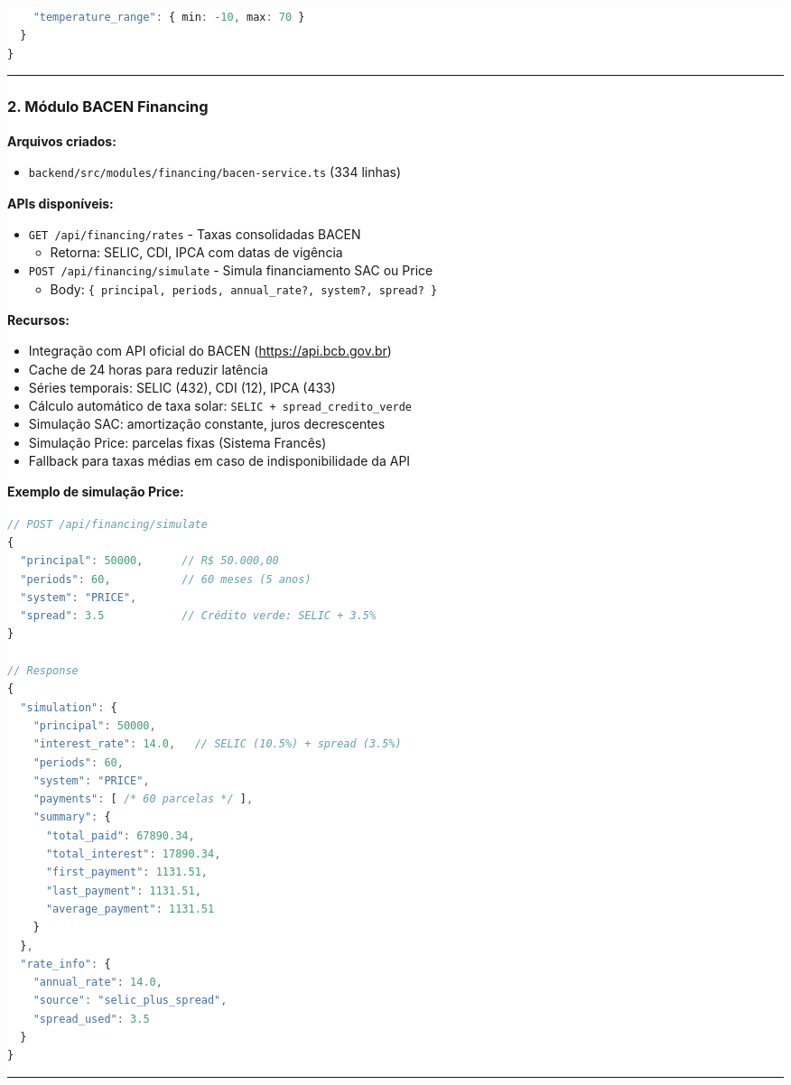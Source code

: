 ```typescript
    "temperature_range": { min: -10, max: 70 }
  }
}
```

---

### 2. Módulo BACEN Financing

**Arquivos criados:**

- `backend/src/modules/financing/bacen-service.ts` (334 linhas)

**APIs disponíveis:**

- `GET /api/financing/rates` - Taxas consolidadas BACEN
  - Retorna: SELIC, CDI, IPCA com datas de vigência
- `POST /api/financing/simulate` - Simula financiamento SAC ou Price
  - Body: `{ principal, periods, annual_rate?, system?, spread? }`

**Recursos:**

- Integração com API oficial do BACEN (<https://api.bcb.gov.br>)
- Cache de 24 horas para reduzir latência
- Séries temporais: SELIC (432), CDI (12), IPCA (433)
- Cálculo automático de taxa solar: `SELIC + spread_credito_verde`
- Simulação SAC: amortização constante, juros decrescentes
- Simulação Price: parcelas fixas (Sistema Francês)
- Fallback para taxas médias em caso de indisponibilidade da API

**Exemplo de simulação Price:**

```typescript
// POST /api/financing/simulate
{
  "principal": 50000,      // R$ 50.000,00
  "periods": 60,           // 60 meses (5 anos)
  "system": "PRICE",       
  "spread": 3.5            // Crédito verde: SELIC + 3.5%
}

// Response
{
  "simulation": {
    "principal": 50000,
    "interest_rate": 14.0,   // SELIC (10.5%) + spread (3.5%)
    "periods": 60,
    "system": "PRICE",
    "payments": [ /* 60 parcelas */ ],
    "summary": {
      "total_paid": 67890.34,
      "total_interest": 17890.34,
      "first_payment": 1131.51,
      "last_payment": 1131.51,
      "average_payment": 1131.51
    }
  },
  "rate_info": {
    "annual_rate": 14.0,
    "source": "selic_plus_spread",
    "spread_used": 3.5
  }
}
```

---